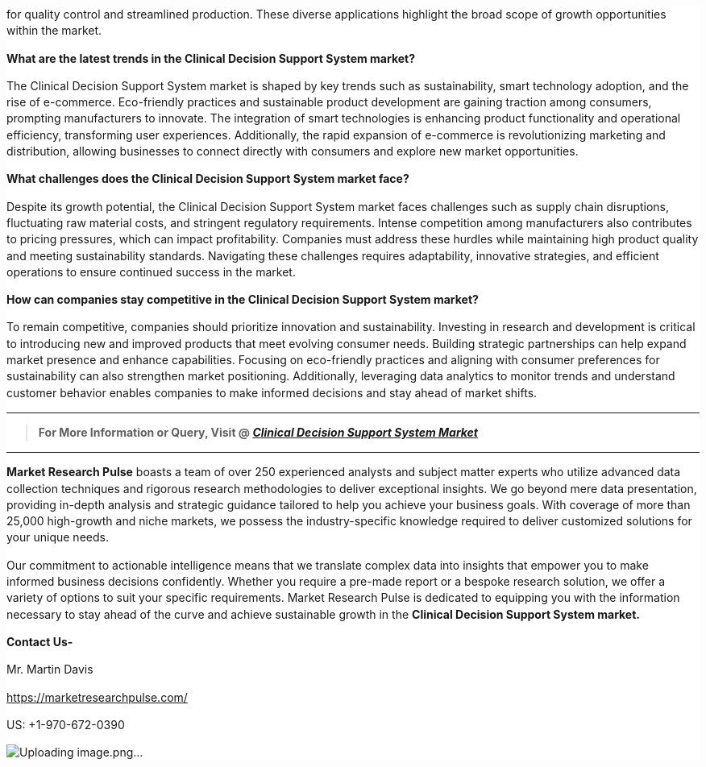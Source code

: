 for quality control and streamlined production. These diverse applications highlight the broad scope of growth opportunities within the market.</p><p><strong>What are the latest trends in the Clinical Decision Support System market?</strong></p><p>The Clinical Decision Support System market is shaped by key trends such as sustainability, smart technology adoption, and the rise of e-commerce. Eco-friendly practices and sustainable product development are gaining traction among consumers, prompting manufacturers to innovate. The integration of smart technologies is enhancing product functionality and operational efficiency, transforming user experiences. Additionally, the rapid expansion of e-commerce is revolutionizing marketing and distribution, allowing businesses to connect directly with consumers and explore new market opportunities.</p><p><strong>What challenges does the Clinical Decision Support System market face?</strong></p><p>Despite its growth potential, the Clinical Decision Support System market faces challenges such as supply chain disruptions, fluctuating raw material costs, and stringent regulatory requirements. Intense competition among manufacturers also contributes to pricing pressures, which can impact profitability. Companies must address these hurdles while maintaining high product quality and meeting sustainability standards. Navigating these challenges requires adaptability, innovative strategies, and efficient operations to ensure continued success in the market.</p><p><strong>How can companies stay competitive in the Clinical Decision Support System market?</strong></p><p>To remain competitive, companies should prioritize innovation and sustainability. Investing in research and development is critical to introducing new and improved products that meet evolving consumer needs. Building strategic partnerships can help expand market presence and enhance capabilities. Focusing on eco-friendly practices and aligning with consumer preferences for sustainability can also strengthen market positioning. Additionally, leveraging data analytics to monitor trends and understand customer behavior enables companies to make informed decisions and stay ahead of market shifts.</p><hr /><blockquote><p><strong>For More Information or Query, Visit @&nbsp;<em><a href="https://marketresearchpulse.com/report/118376/clinical-decision-support-system-market?utm_source=Linkedin&utm_medium=023">Clinical Decision Support System Market</a></em></strong></p></blockquote><hr /><p><strong>Market Research Pulse</strong> boasts a team of over 250 experienced analysts and subject matter experts who utilize advanced data collection techniques and rigorous research methodologies to deliver exceptional insights. We go beyond mere data presentation, providing in-depth analysis and strategic guidance tailored to help you achieve your business goals. With coverage of more than 25,000 high-growth and niche markets, we possess the industry-specific knowledge required to deliver customized solutions for your unique needs.</p><p>Our commitment to actionable intelligence means that we translate complex data into insights that empower you to make informed business decisions confidently. Whether you require a pre-made report or a bespoke research solution, we offer a variety of options to suit your specific requirements. Market Research Pulse is dedicated to equipping you with the information necessary to stay ahead of the curve and achieve sustainable growth in the <strong>Clinical Decision Support System market.</strong></p><p><strong>Contact Us-</strong></p><p>Mr. Martin Davis</p><p>https://marketresearchpulse.com/</p><p>US: +1-970-672-0390</p>
![Uploading image.png…]()
